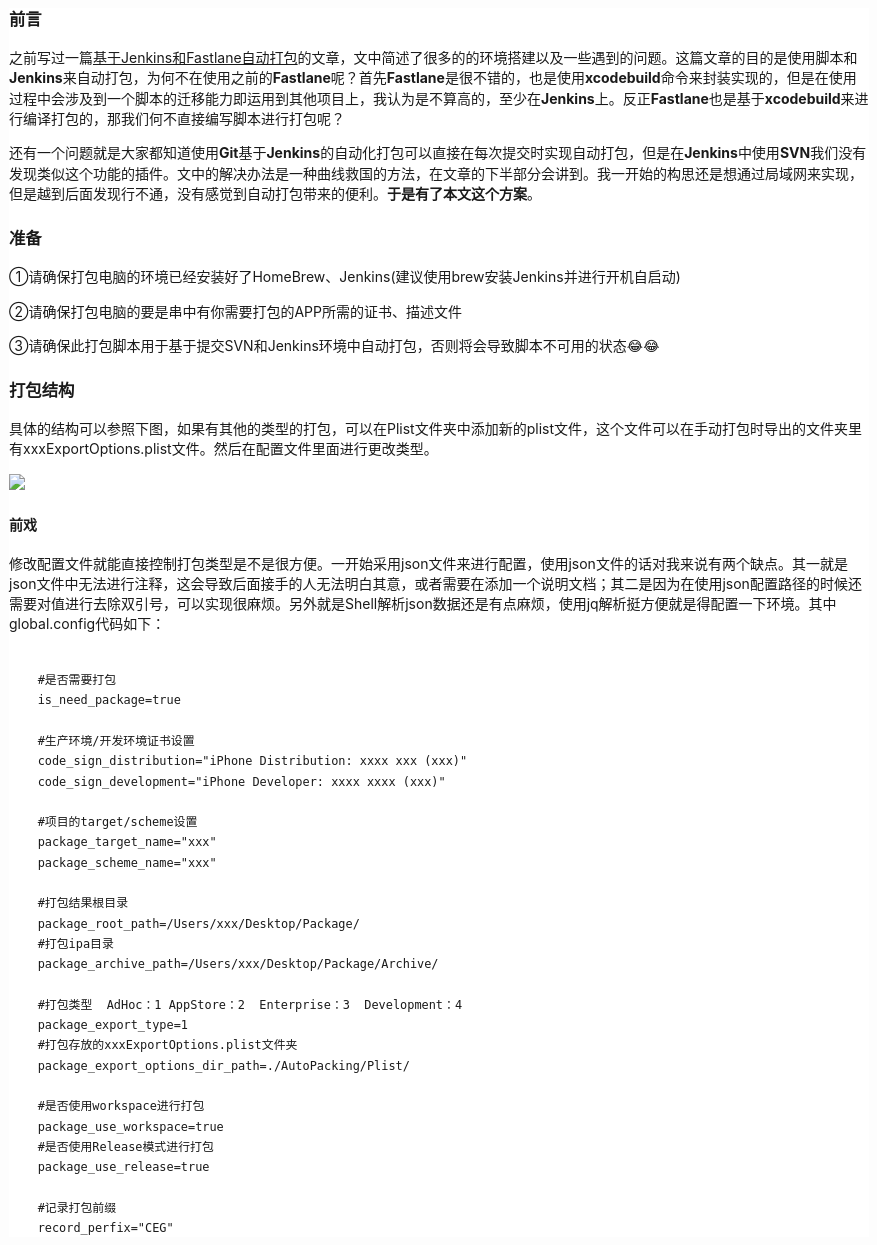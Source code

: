 ### 前言

之前写过一篇[基于Jenkins和Fastlane自动打包](https://juejin.im/post/5ca8c81e6fb9a05e6668ab56)的文章，文中简述了很多的的环境搭建以及一些遇到的问题。这篇文章的目的是使用脚本和**Jenkins**来自动打包，为何不在使用之前的**Fastlane**呢？首先**Fastlane**是很不错的，也是使用**xcodebuild**命令来封装实现的，但是在使用过程中会涉及到一个脚本的迁移能力即运用到其他项目上，我认为是不算高的，至少在**Jenkins**上。反正**Fastlane**也是基于**xcodebuild**来进行编译打包的，那我们何不直接编写脚本进行打包呢？

还有一个问题就是大家都知道使用**Git**基于**Jenkins**的自动化打包可以直接在每次提交时实现自动打包，但是在**Jenkins**中使用**SVN**我们没有发现类似这个功能的插件。文中的解决办法是一种曲线救国的方法，在文章的下半部分会讲到。我一开始的构思还是想通过局域网来实现，但是越到后面发现行不通，没有感觉到自动打包带来的便利。**于是有了本文这个方案**。



### 准备

①请确保打包电脑的环境已经安装好了HomeBrew、Jenkins(建议使用brew安装Jenkins并进行开机自启动)

②请确保打包电脑的要是串中有你需要打包的APP所需的证书、描述文件

③请确保此打包脚本用于基于提交SVN和Jenkins环境中自动打包，否则将会导致脚本不可用的状态😂😂



### 打包结构

具体的结构可以参照下图，如果有其他的类型的打包，可以在Plist文件夹中添加新的plist文件，这个文件可以在手动打包时导出的文件夹里有xxxExportOptions.plist文件。然后在配置文件里面进行更改类型。

![](http://cloud.minder.mypup.cn/blog/%E8%87%AA%E5%8A%A8%E6%89%93%E5%8C%85%E7%BB%93%E6%9E%84%E5%9B%BE.jpg)



#### 前戏

修改配置文件就能直接控制打包类型是不是很方便。一开始采用json文件来进行配置，使用json文件的话对我来说有两个缺点。其一就是json文件中无法进行注释，这会导致后面接手的人无法明白其意，或者需要在添加一个说明文档；其二是因为在使用json配置路径的时候还需要对值进行去除双引号，可以实现很麻烦。另外就是Shell解析json数据还是有点麻烦，使用jq解析挺方便就是得配置一下环境。其中global.config代码如下：

```

	#是否需要打包
	is_need_package=true

	#生产环境/开发环境证书设置
	code_sign_distribution="iPhone Distribution: xxxx xxx (xxx)"
	code_sign_development="iPhone Developer: xxxx xxxx (xxx)"

	#项目的target/scheme设置 
	package_target_name="xxx"
	package_scheme_name="xxx"

	#打包结果根目录
	package_root_path=/Users/xxx/Desktop/Package/
	#打包ipa目录
	package_archive_path=/Users/xxx/Desktop/Package/Archive/

	#打包类型  AdHoc：1 AppStore：2  Enterprise：3  Development：4
	package_export_type=1
	#打包存放的xxxExportOptions.plist文件夹
	package_export_options_dir_path=./AutoPacking/Plist/

	#是否使用workspace进行打包
	package_use_workspace=true
	#是否使用Release模式进行打包
	package_use_release=true

	#记录打包前缀
	record_perfix="CEG"
```
